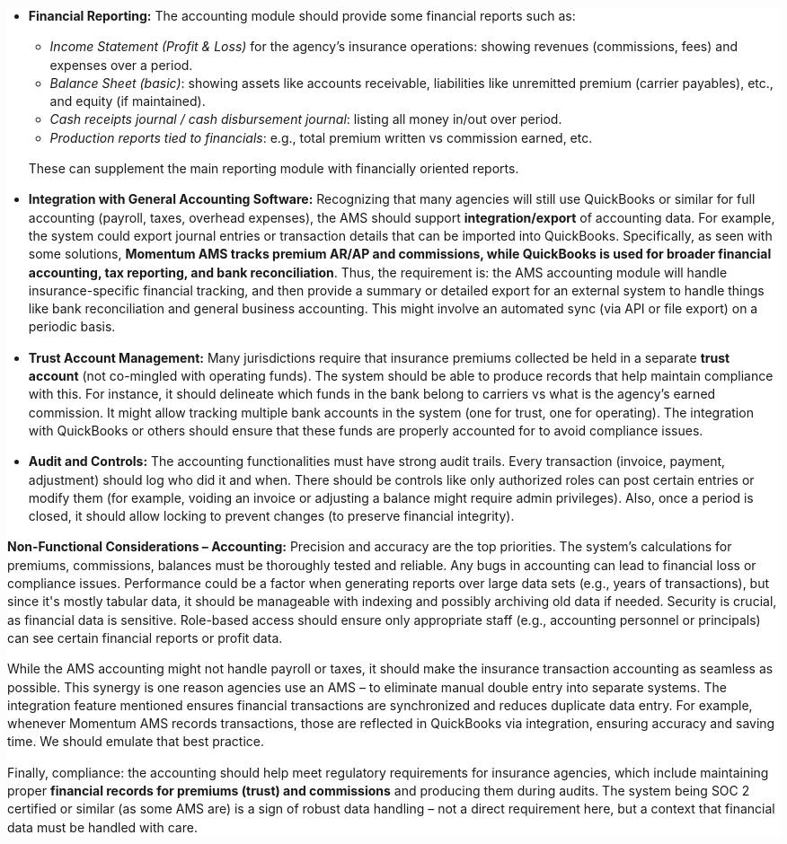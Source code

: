 - **Financial Reporting:** The accounting module should provide some financial reports such as:

  - _Income Statement (Profit & Loss)_ for the agency’s insurance operations: showing revenues (commissions, fees) and expenses over a period.
  - _Balance Sheet (basic)_: showing assets like accounts receivable, liabilities like unremitted premium (carrier payables), etc., and equity (if maintained).
  - _Cash receipts journal / cash disbursement journal_: listing all money in/out over period.
  - _Production reports tied to financials_: e.g., total premium written vs commission earned, etc.

  These can supplement the main reporting module with financially oriented reports.

- **Integration with General Accounting Software:** Recognizing that many agencies will still use QuickBooks or similar for full accounting (payroll, taxes, overhead expenses), the AMS should support **integration/export** of accounting data. For example, the system could export journal entries or transaction details that can be imported into QuickBooks. Specifically, as seen with some solutions, **Momentum AMS tracks premium AR/AP and commissions, while QuickBooks is used for broader financial accounting, tax reporting, and bank reconciliation**. Thus, the requirement is: the AMS accounting module will handle insurance-specific financial tracking, and then provide a summary or detailed export for an external system to handle things like bank reconciliation and general business accounting. This might involve an automated sync (via API or file export) on a periodic basis.

- **Trust Account Management:** Many jurisdictions require that insurance premiums collected be held in a separate **trust account** (not co-mingled with operating funds). The system should be able to produce records that help maintain compliance with this. For instance, it should delineate which funds in the bank belong to carriers vs what is the agency’s earned commission. It might allow tracking multiple bank accounts in the system (one for trust, one for operating). The integration with QuickBooks or others should ensure that these funds are properly accounted for to avoid compliance issues.

- **Audit and Controls:** The accounting functionalities must have strong audit trails. Every transaction (invoice, payment, adjustment) should log who did it and when. There should be controls like only authorized roles can post certain entries or modify them (for example, voiding an invoice or adjusting a balance might require admin privileges). Also, once a period is closed, it should allow locking to prevent changes (to preserve financial integrity).

**Non-Functional Considerations – Accounting:** Precision and accuracy are the top priorities. The system’s calculations for premiums, commissions, balances must be thoroughly tested and reliable. Any bugs in accounting can lead to financial loss or compliance issues. Performance could be a factor when generating reports over large data sets (e.g., years of transactions), but since it's mostly tabular data, it should be manageable with indexing and possibly archiving old data if needed. Security is crucial, as financial data is sensitive. Role-based access should ensure only appropriate staff (e.g., accounting personnel or principals) can see certain financial reports or profit data.

While the AMS accounting might not handle payroll or taxes, it should make the insurance transaction accounting as seamless as possible. This synergy is one reason agencies use an AMS – to eliminate manual double entry into separate systems. The integration feature mentioned ensures financial transactions are synchronized and reduces duplicate data entry. For example, whenever Momentum AMS records transactions, those are reflected in QuickBooks via integration, ensuring accuracy and saving time. We should emulate that best practice.

Finally, compliance: the accounting should help meet regulatory requirements for insurance agencies, which include maintaining proper **financial records for premiums (trust) and commissions** and producing them during audits. The system being SOC 2 certified or similar (as some AMS are) is a sign of robust data handling – not a direct requirement here, but a context that financial data must be handled with care.
